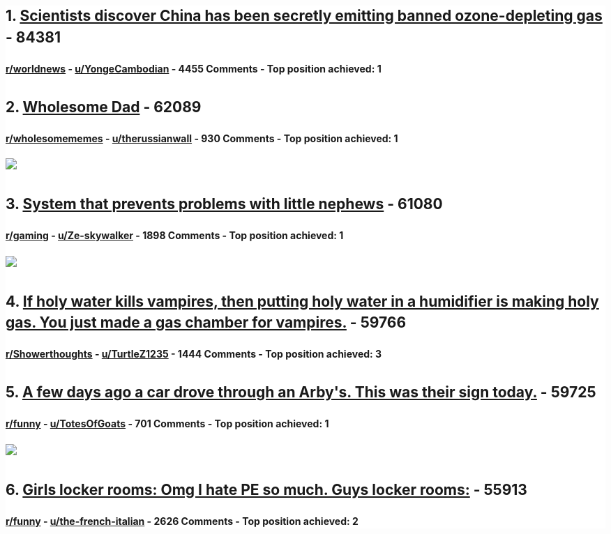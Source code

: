 ## 1. [Scientists discover China has been secretly emitting banned ozone-depleting gas](http://reddit.com/r/worldnews/comments/brt43t/scientists_discover_china_has_been_secretly/) - 84381
#### [r/worldnews](http://reddit.com/r/worldnews) - [u/YongeCambodian](http://reddit.com/u/YongeCambodian) - 4455 Comments - Top position achieved: 1

## 2. [Wholesome Dad](http://reddit.com/r/wholesomememes/comments/bruhnj/wholesome_dad/) - 62089
#### [r/wholesomememes](http://reddit.com/r/wholesomememes) - [u/therussianwall](http://reddit.com/u/therussianwall) - 930 Comments - Top position achieved: 1

<a href="https://i.redd.it/8qfzraztytz21.jpg"><img src="https://b.thumbs.redditmedia.com/qBAV904CS--RQK3gomBjP7GGEZw0EZeTordTXmZO6tM.jpg"></img></a>

## 3. [System that prevents problems with little nephews](http://reddit.com/r/gaming/comments/brpt0s/system_that_prevents_problems_with_little_nephews/) - 61080
#### [r/gaming](http://reddit.com/r/gaming) - [u/Ze-skywalker](http://reddit.com/u/Ze-skywalker) - 1898 Comments - Top position achieved: 1

<a href="https://imgur.com/uhQf324"><img src="https://b.thumbs.redditmedia.com/iCw8qRRg4d56Um82fO24EH1Q801_Rsxm0ZbEsGp1Hko.jpg"></img></a>

## 4. [If holy water kills vampires, then putting holy water in a humidifier is making holy gas. You just made a gas chamber for vampires.](http://reddit.com/r/Showerthoughts/comments/brsyuy/if_holy_water_kills_vampires_then_putting_holy/) - 59766
#### [r/Showerthoughts](http://reddit.com/r/Showerthoughts) - [u/TurtleZ1235](http://reddit.com/u/TurtleZ1235) - 1444 Comments - Top position achieved: 3

## 5. [A few days ago a car drove through an Arby's. This was their sign today.](http://reddit.com/r/funny/comments/brumza/a_few_days_ago_a_car_drove_through_an_arbys_this/) - 59725
#### [r/funny](http://reddit.com/r/funny) - [u/TotesOfGoats](http://reddit.com/u/TotesOfGoats) - 701 Comments - Top position achieved: 1

<a href="https://i.redd.it/0p8xixt21uz21.jpg"><img src="https://b.thumbs.redditmedia.com/LPitH5XO3CIvihh_yo3PmV6oZaLfBWTgwx1N-aYo8lc.jpg"></img></a>

## 6. [Girls locker rooms: Omg I hate PE so much. Guys locker rooms:](http://reddit.com/r/funny/comments/brthzv/girls_locker_rooms_omg_i_hate_pe_so_much_guys/) - 55913
#### [r/funny](http://reddit.com/r/funny) - [u/the-french-italian](http://reddit.com/u/the-french-italian) - 2626 Comments - Top position achieved: 2
